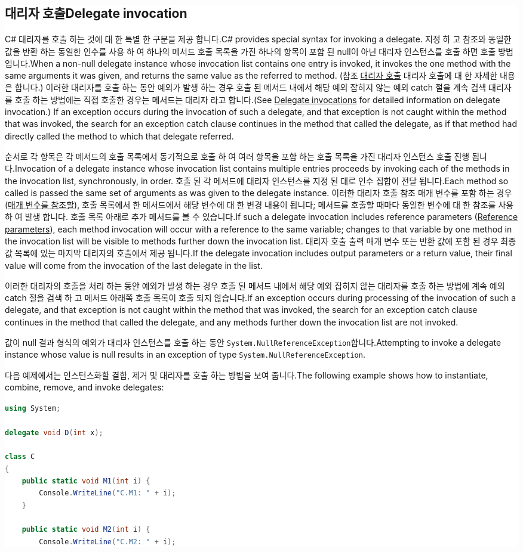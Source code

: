 ## <a name="delegate-invocation"></a><span data-ttu-id="ddd73-170">대리자 호출</span><span class="sxs-lookup"><span data-stu-id="ddd73-170">Delegate invocation</span></span>

<span data-ttu-id="ddd73-171">C# 대리자를 호출 하는 것에 대 한 특별 한 구문을 제공 합니다.</span><span class="sxs-lookup"><span data-stu-id="ddd73-171">C# provides special syntax for invoking a delegate.</span></span> <span data-ttu-id="ddd73-172">지정 하 고 참조와 동일한 값을 반환 하는 동일한 인수를 사용 하 여 하나의 메서드 호출 목록을 가진 하나의 항목이 포함 된 null이 아닌 대리자 인스턴스를 호출 하면 호출 방법입니다.</span><span class="sxs-lookup"><span data-stu-id="ddd73-172">When a non-null delegate instance whose invocation list contains one entry is invoked, it invokes the one method with the same arguments it was given, and returns the same value as the referred to method.</span></span> <span data-ttu-id="ddd73-173">(참조 [대리자 호출](expressions.md#delegate-invocations) 대리자 호출에 대 한 자세한 내용은 합니다.) 이러한 대리자를 호출 하는 동안 예외가 발생 하는 경우 호출 된 메서드 내에서 해당 예외 잡히지 않는 예외 catch 절을 계속 검색 대리자를 호출 하는 방법에는 직접 호출한 경우는 메서드는 대리자 라고 합니다.</span><span class="sxs-lookup"><span data-stu-id="ddd73-173">(See [Delegate invocations](expressions.md#delegate-invocations) for detailed information on delegate invocation.) If an exception occurs during the invocation of such a delegate, and that exception is not caught within the method that was invoked, the search for an exception catch clause continues in the method that called the delegate, as if that method had directly called the method to which that delegate referred.</span></span>

<span data-ttu-id="ddd73-174">순서로 각 항목은 각 메서드의 호출 목록에서 동기적으로 호출 하 여 여러 항목을 포함 하는 호출 목록을 가진 대리자 인스턴스 호출 진행 됩니다.</span><span class="sxs-lookup"><span data-stu-id="ddd73-174">Invocation of a delegate instance whose invocation list contains multiple entries proceeds by invoking each of the methods in the invocation list, synchronously, in order.</span></span> <span data-ttu-id="ddd73-175">호출 된 각 메서드에 대리자 인스턴스를 지정 된 대로 인수 집합이 전달 됩니다.</span><span class="sxs-lookup"><span data-stu-id="ddd73-175">Each method so called is passed the same set of arguments as was given to the delegate instance.</span></span> <span data-ttu-id="ddd73-176">이러한 대리자 호출 참조 매개 변수를 포함 하는 경우 ([매개 변수를 참조할](classes.md#reference-parameters)), 호출 목록에서 한 메서드에서 해당 변수에 대 한 변경 내용이 됩니다; 메서드를 호출할 때마다 동일한 변수에 대 한 참조를 사용 하 여 발생 합니다. 호출 목록 아래로 추가 메서드를 볼 수 있습니다.</span><span class="sxs-lookup"><span data-stu-id="ddd73-176">If such a delegate invocation includes reference parameters ([Reference parameters](classes.md#reference-parameters)), each method invocation will occur with a reference to the same variable; changes to that variable by one method in the invocation list will be visible to methods further down the invocation list.</span></span> <span data-ttu-id="ddd73-177">대리자 호출 출력 매개 변수 또는 반환 값에 포함 된 경우 최종 값 목록에 있는 마지막 대리자의 호출에서 제공 됩니다.</span><span class="sxs-lookup"><span data-stu-id="ddd73-177">If the delegate invocation includes output parameters or a return value, their final value will come from the invocation of the last delegate in the list.</span></span>

<span data-ttu-id="ddd73-178">이러한 대리자의 호출을 처리 하는 동안 예외가 발생 하는 경우 호출 된 메서드 내에서 해당 예외 잡히지 않는 대리자를 호출 하는 방법에 계속 예외 catch 절을 검색 하 고 메서드 아래쪽 호출 목록이 호출 되지 않습니다.</span><span class="sxs-lookup"><span data-stu-id="ddd73-178">If an exception occurs during processing of the invocation of such a delegate, and that exception is not caught within the method that was invoked, the search for an exception catch clause continues in the method that called the delegate, and any methods further down the invocation list are not invoked.</span></span>

<span data-ttu-id="ddd73-179">값이 null 결과 형식의 예외가 대리자 인스턴스를 호출 하는 동안 `System.NullReferenceException`합니다.</span><span class="sxs-lookup"><span data-stu-id="ddd73-179">Attempting to invoke a delegate instance whose value is null results in an exception of type `System.NullReferenceException`.</span></span>

<span data-ttu-id="ddd73-180">다음 예제에서는 인스턴스화할 결합, 제거 및 대리자를 호출 하는 방법을 보여 줍니다.</span><span class="sxs-lookup"><span data-stu-id="ddd73-180">The following example shows how to instantiate, combine, remove, and invoke delegates:</span></span>

```csharp
using System;

delegate void D(int x);

class C
{
    public static void M1(int i) {
        Console.WriteLine("C.M1: " + i);
    }

    public static void M2(int i) {
        Console.WriteLine("C.M2: " + i);
```